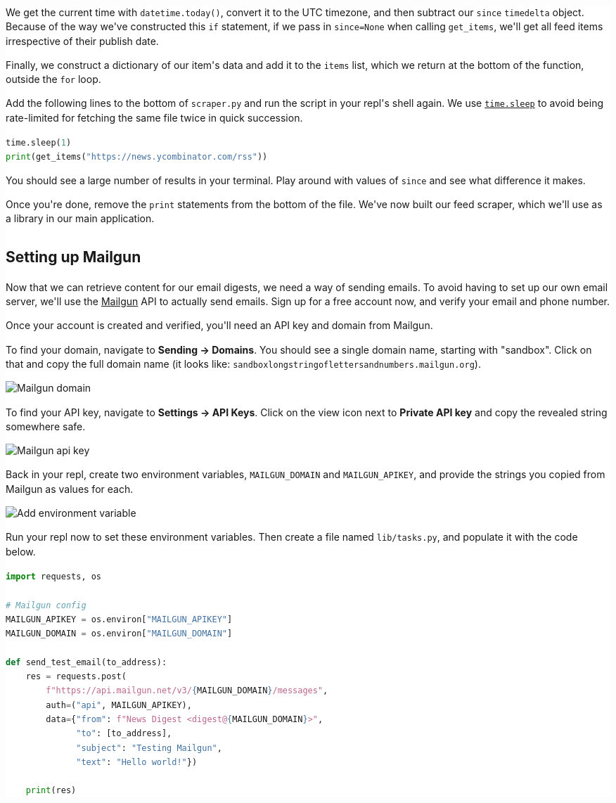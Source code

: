 We get the current time with `datetime.today()`, convert it to the UTC timezone, and then subtract our `since` `timedelta` object. Because of the way we've constructed this `if` statement, if we pass in `since=None` when calling `get_items`, we'll get all feed items irrespective of their publish date.

Finally, we construct a dictionary of our item's data and add it to the `items` list, which we return at the bottom of the function, outside the `for` loop.

Add the following lines to the bottom of `scraper.py` and run the script in your repl's shell again. We use [`time.sleep`](https://docs.python.org/3/library/time.html#time.sleep) to avoid being rate-limited for fetching the same file twice in quick succession.

```python
time.sleep(1)
print(get_items("https://news.ycombinator.com/rss"))
```

You should see a large number of results in your terminal. Play around with values of `since` and see what difference it makes.

Once you're done, remove the `print` statements from the bottom of the file. We've now built our feed scraper, which we'll use as a library in our main application.

## Setting up Mailgun

Now that we can retrieve content for our email digests, we need a way of sending emails. To avoid having to set up our own email server, we'll use the [Mailgun](https://www.mailgun.com/) API to actually send emails. Sign up for a free account now, and verify your email and phone number.

Once your account is created and verified, you'll need an API key and domain from Mailgun.

To find your domain, navigate to **Sending → Domains**. You should see a single domain name, starting with "sandbox". Click on that and copy the full domain name (it looks like: `sandboxlongstringoflettersandnumbers.mailgun.org`).

![Mailgun domain](https://docimg.replit.com/images/tutorials/31-news-digest-app/mailgun-domain.gif)

To find your API key, navigate to **Settings → API Keys**. Click on the view icon next to **Private API key** and copy the revealed string somewhere safe.

![Mailgun api key](https://docimg.replit.com/images/tutorials/31-news-digest-app/mailgun-apikey.png)

Back in your repl, create two environment variables, `MAILGUN_DOMAIN` and `MAILGUN_APIKEY`, and provide the strings you copied from Mailgun as values for each.

![Add environment variable](https://docimg.replit.com/images/tutorials/31-news-digest-app/add-env-var.png)

Run your repl now to set these environment variables. Then create a file named `lib/tasks.py`, and populate it with the code below.

```python
import requests, os

# Mailgun config
MAILGUN_APIKEY = os.environ["MAILGUN_APIKEY"]
MAILGUN_DOMAIN = os.environ["MAILGUN_DOMAIN"]

def send_test_email(to_address):
    res = requests.post(
        f"https://api.mailgun.net/v3/{MAILGUN_DOMAIN}/messages",
        auth=("api", MAILGUN_APIKEY),
        data={"from": f"News Digest <digest@{MAILGUN_DOMAIN}>",
              "to": [to_address],
              "subject": "Testing Mailgun",
              "text": "Hello world!"})

    print(res)

```